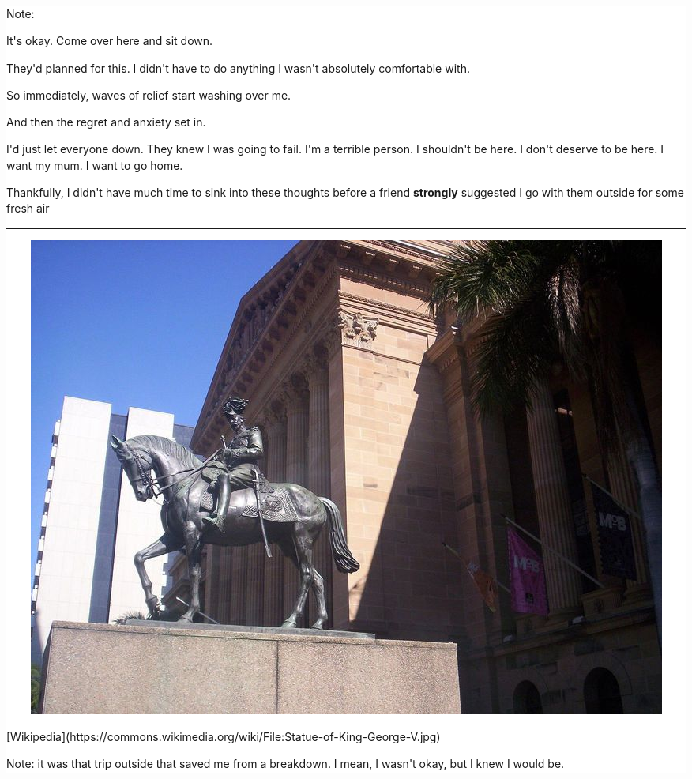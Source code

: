 Note: 

It's okay. Come over here and sit down.

They'd planned for this. I didn't have to do anything I wasn't absolutely comfortable with.

So immediately, waves of relief start washing over me.

And then the regret and anxiety set in.

I'd just let everyone down. They knew I was going to fail. I'm a terrible person. I shouldn't be here. I don't deserve to be here. I want my mum. I want to go home.

Thankfully, I didn't have much time to sink into these thoughts before a friend **strongly** suggested I go with them outside for some fresh air

---

 <div style='margin: 0 auto;'><p align='center'><img src='pictures/brisbane.jpg'></p></div>  
 <span class='foot'>[Wikipedia](https://commons.wikimedia.org/wiki/File:Statue-of-King-George-V.jpg)</span>

Note: it was that trip outside that saved me from a breakdown. I mean, I wasn't okay, but I knew I would be.
